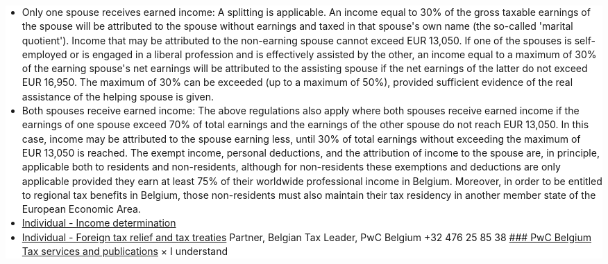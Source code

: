 * Only one spouse receives earned income: A splitting is applicable. An income equal to 30% of the gross taxable earnings of the spouse will be attributed to the spouse without earnings and taxed in that spouse's own name (the so-called 'marital quotient'). Income that may be attributed to the non-earning spouse cannot exceed EUR 13,050. If one of the spouses is self-employed or is engaged in a liberal profession and is effectively assisted by the other, an income equal to a maximum of 30% of the earning spouse's net earnings will be attributed to the assisting spouse if the net earnings of the latter do not exceed EUR 16,950. The maximum of 30% can be exceeded (up to a maximum of 50%), provided sufficient evidence of the real assistance of the helping spouse is given.
* Both spouses receive earned income: The above regulations also apply where both spouses receive earned income if the earnings of one spouse exceed 70% of total earnings and the earnings of the other spouse do not reach EUR 13,050. In this case, income may be attributed to the spouse earning less, until 30% of total earnings without exceeding the maximum of EUR 13,050 is reached.
The exempt income, personal deductions, and the attribution of income to the spouse are, in principle, applicable both to residents and non-residents, although for non-residents these exemptions and deductions are only applicable provided they earn at least 75% of their worldwide professional income in Belgium. Moreover, in order to be entitled to regional tax benefits in Belgium, those non-residents must also maintain their tax residency in another member state of the European Economic Area.
* [Individual - Income determination](income-determination.html)
* [Individual - Foreign tax relief and tax treaties](foreign-tax-relief-and-tax-treaties.html)
Partner, Belgian Tax Leader, PwC Belgium
+32 476 25 85 38
[### PwC Belgium
Tax services and publications](http://www.pwc.be/en/services/tax.html)
×
I understand